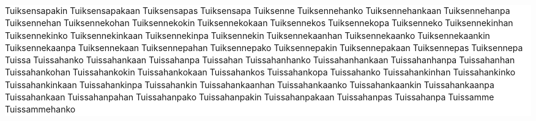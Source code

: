 Tuiksensapakin
Tuiksensapakaan
Tuiksensapas
Tuiksensapa
Tuiksenne
Tuiksennehanko
Tuiksennehankaan
Tuiksennehanpa
Tuiksennehan
Tuiksennekohan
Tuiksennekokin
Tuiksennekokaan
Tuiksennekos
Tuiksennekopa
Tuiksenneko
Tuiksennekinhan
Tuiksennekinko
Tuiksennekinkaan
Tuiksennekinpa
Tuiksennekin
Tuiksennekaanhan
Tuiksennekaanko
Tuiksennekaankin
Tuiksennekaanpa
Tuiksennekaan
Tuiksennepahan
Tuiksennepako
Tuiksennepakin
Tuiksennepakaan
Tuiksennepas
Tuiksennepa
Tuissa
Tuissahanko
Tuissahankaan
Tuissahanpa
Tuissahan
Tuissahanhanko
Tuissahanhankaan
Tuissahanhanpa
Tuissahanhan
Tuissahankohan
Tuissahankokin
Tuissahankokaan
Tuissahankos
Tuissahankopa
Tuissahanko
Tuissahankinhan
Tuissahankinko
Tuissahankinkaan
Tuissahankinpa
Tuissahankin
Tuissahankaanhan
Tuissahankaanko
Tuissahankaankin
Tuissahankaanpa
Tuissahankaan
Tuissahanpahan
Tuissahanpako
Tuissahanpakin
Tuissahanpakaan
Tuissahanpas
Tuissahanpa
Tuissamme
Tuissammehanko